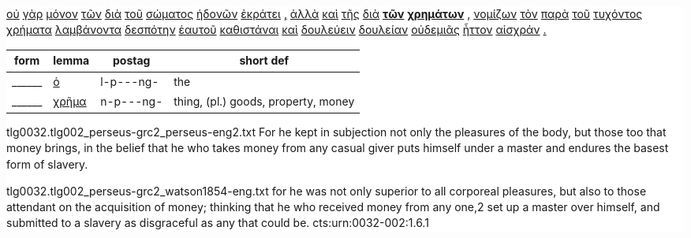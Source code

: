[οὐ](https://atlas-test.fly.dev/morphology/lemmas/?lang=grc&q=οὐ "οὐ d-------- not") [γὰρ](https://atlas-test.fly.dev/morphology/lemmas/?lang=grc&q=γάρ "γάρ d-------- for") [μόνον](https://atlas-test.fly.dev/morphology/lemmas/?lang=grc&q=μόνον "μόνον d-------- NoDef") [τῶν](https://atlas-test.fly.dev/morphology/lemmas/?lang=grc&q=ὁ "ὁ l-p---fg- the") [διὰ](https://atlas-test.fly.dev/morphology/lemmas/?lang=grc&q=διά "διά r-------- through c. gen.; because of c. acc.") [τοῦ](https://atlas-test.fly.dev/morphology/lemmas/?lang=grc&q=ὁ "ὁ l-s---ng- the") [σώματος](https://atlas-test.fly.dev/morphology/lemmas/?lang=grc&q=σῶμα "σῶμα n-s---ng- the body") [ἡδονῶν](https://atlas-test.fly.dev/morphology/lemmas/?lang=grc&q=ἡδονή "ἡδονή n-p---fg- delight, enjoyment, pleasure") [ἐκράτει](https://atlas-test.fly.dev/morphology/lemmas/?lang=grc&q=κρατέω "κρατέω v3siia--- to be strong, mighty, powerful") [,](https://atlas-test.fly.dev/morphology/lemmas/?lang=grc&q=, ", u-------- NoDef") [ἀλλὰ](https://atlas-test.fly.dev/morphology/lemmas/?lang=grc&q=ἀλλά "ἀλλά b-------- otherwise, but") [καὶ](https://atlas-test.fly.dev/morphology/lemmas/?lang=grc&q=καί "καί b-------- and, also") [τῆς](https://atlas-test.fly.dev/morphology/lemmas/?lang=grc&q=ὁ "ὁ l-s---fg- the") [διὰ](https://atlas-test.fly.dev/morphology/lemmas/?lang=grc&q=διά "διά r-------- through c. gen.; because of c. acc.") **[τῶν](https://atlas-test.fly.dev/morphology/lemmas/?lang=grc&q=ὁ "ὁ l-p---ng- the")** **[χρημάτων](https://atlas-test.fly.dev/morphology/lemmas/?lang=grc&q=χρῆμα "χρῆμα n-p---ng- thing, (pl.) goods, property, money")** [,](https://atlas-test.fly.dev/morphology/lemmas/?lang=grc&q=, ", u-------- NoDef") [νομίζων](https://atlas-test.fly.dev/morphology/lemmas/?lang=grc&q=νομίζω "νομίζω v-sppamn- to have as a custom; to believe") [τὸν](https://atlas-test.fly.dev/morphology/lemmas/?lang=grc&q=ὁ "ὁ l-s---ma- the") [παρὰ](https://atlas-test.fly.dev/morphology/lemmas/?lang=grc&q=παρά "παρά r-------- from the side of, c. gen., beside, alongside of, c. dat., to the side of, motion alongside of, c. acc.") [τοῦ](https://atlas-test.fly.dev/morphology/lemmas/?lang=grc&q=ὁ "ὁ l-s---mg- the") [τυχόντος](https://atlas-test.fly.dev/morphology/lemmas/?lang=grc&q=τυγχάνω "τυγχάνω v-sapamg- (with gen.) to hit the mark, to get; (with pple) to happen to, to actually") [χρήματα](https://atlas-test.fly.dev/morphology/lemmas/?lang=grc&q=χρῆμα "χρῆμα n-p---na- thing, (pl.) goods, property, money") [λαμβάνοντα](https://atlas-test.fly.dev/morphology/lemmas/?lang=grc&q=λαμβάνω "λαμβάνω v-sppama- to take, seize, receive") [δεσπότην](https://atlas-test.fly.dev/morphology/lemmas/?lang=grc&q=δεσπότης "δεσπότης n-s---ma- a master, lord, the master of the house") [ἑαυτοῦ](https://atlas-test.fly.dev/morphology/lemmas/?lang=grc&q=ἑαυτοῦ "ἑαυτοῦ p-s---mg- himself, herself, themselves") [καθιστάναι](https://atlas-test.fly.dev/morphology/lemmas/?lang=grc&q=καθίστημι "καθίστημι v--pna--- to set down, place") [καὶ](https://atlas-test.fly.dev/morphology/lemmas/?lang=grc&q=καί "καί b-------- and, also") [δουλεύειν](https://atlas-test.fly.dev/morphology/lemmas/?lang=grc&q=δουλεύω "δουλεύω v--pna--- to be a slave") [δουλείαν](https://atlas-test.fly.dev/morphology/lemmas/?lang=grc&q=δουλεία "δουλεία n-s---fa- servitude, slavery, bondage") [οὐδεμιᾶς](https://atlas-test.fly.dev/morphology/lemmas/?lang=grc&q=οὐδείς "οὐδείς a-s---fg- not one, nobody") [ἧττον](https://atlas-test.fly.dev/morphology/lemmas/?lang=grc&q=ἥσσων "ἥσσων a-s---nac less, weaker") [αἰσχράν](https://atlas-test.fly.dev/morphology/lemmas/?lang=grc&q=αἰσχρός "αἰσχρός a-s---fa- causing shame, abusive") [.](https://atlas-test.fly.dev/morphology/lemmas/?lang=grc&q=. ". u-------- NoDef") 


| form | lemma | postag | short def |
| --- | --- | --- | --- |
| ______ | [ὁ](https://atlas-test.fly.dev/morphology/lemmas/?lang=grc&q=ὁ) | l-p---ng- | the |
| ______ | [χρῆμα](https://atlas-test.fly.dev/morphology/lemmas/?lang=grc&q=χρῆμα) | n-p---ng- | thing, (pl.) goods, property, money |

tlg0032.tlg002_perseus-grc2_perseus-eng2.txt For he kept in subjection not only the pleasures of the body, but those too that money brings, in the belief that he who takes money from any casual giver puts himself under a master and endures the basest form of slavery. 

tlg0032.tlg002_perseus-grc2_watson1854-eng.txt for he was not only superior to all corporeal pleasures, but also to those attendant on the acquisition of money; thinking that he who received money from any one,2 set up a master over himself, and submitted to a slavery as disgraceful as any that could be. cts:urn:0032-002:1.6.1 
